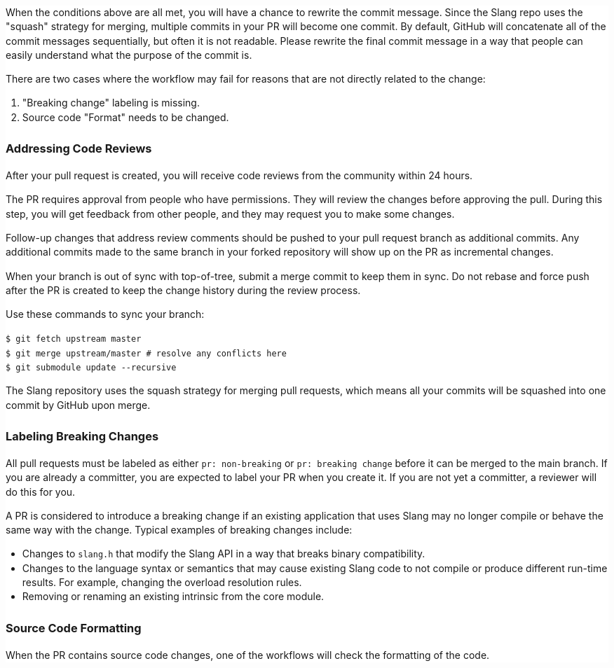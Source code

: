 When the conditions above are all met, you will have a chance to rewrite the commit message. Since the Slang repo uses the "squash" strategy for merging, multiple commits in your PR will become one commit. By default, GitHub will concatenate all of the commit messages sequentially, but often it is not readable. Please rewrite the final commit message in a way that people can easily understand what the purpose of the commit is.

There are two cases where the workflow may fail for reasons that are not directly related to the change:
1. "Breaking change" labeling is missing.
1. Source code "Format" needs to be changed.

### Addressing Code Reviews
After your pull request is created, you will receive code reviews from the community within 24 hours.

The PR requires approval from people who have permissions. They will review the changes before approving the pull. During this step, you will get feedback from other people, and they may request you to make some changes.

Follow-up changes that address review comments should be pushed to your pull request branch as additional commits. Any additional commits made to the same branch in your forked repository will show up on the PR as incremental changes.

When your branch is out of sync with top-of-tree, submit a merge commit to keep them in sync. Do not rebase and force push after the PR is created to keep the change history during the review process.

Use these commands to sync your branch:
```
$ git fetch upstream master
$ git merge upstream/master # resolve any conflicts here
$ git submodule update --recursive
```

The Slang repository uses the squash strategy for merging pull requests, which means all your commits will be squashed into one commit by GitHub upon merge.

### Labeling Breaking Changes
All pull requests must be labeled as either `pr: non-breaking` or `pr: breaking change` before it can be merged to the main branch. If you are already a committer, you are expected to label your PR when you create it. If you are not yet a committer, a reviewer will do this for you.

A PR is considered to introduce a breaking change if an existing application that uses Slang may no longer compile or behave the same way with the change. Typical examples of breaking changes include:

- Changes to `slang.h` that modify the Slang API in a way that breaks binary compatibility.
- Changes to the language syntax or semantics that may cause existing Slang code to not compile or produce different run-time results. For example, changing the overload resolution rules.
- Removing or renaming an existing intrinsic from the core module.

### Source Code Formatting
When the PR contains source code changes, one of the workflows will check the formatting of the code.
